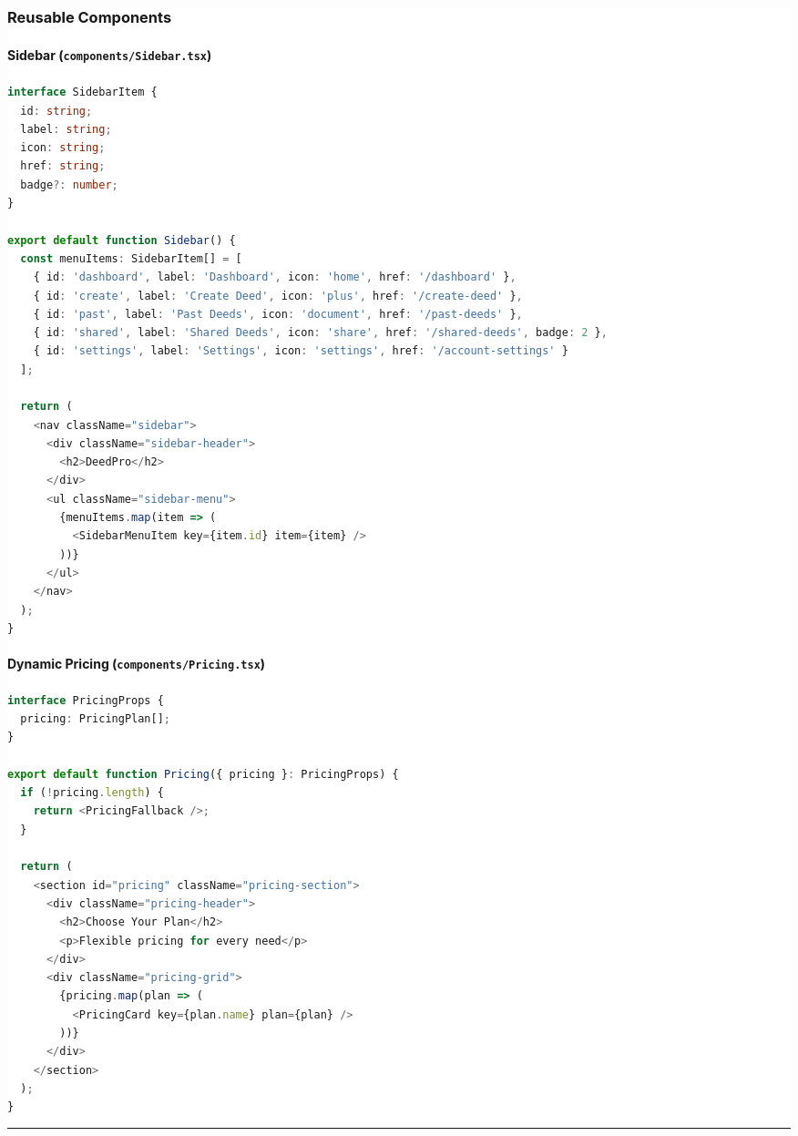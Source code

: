 
### Reusable Components

#### Sidebar (`components/Sidebar.tsx`)
```typescript
interface SidebarItem {
  id: string;
  label: string;
  icon: string;
  href: string;
  badge?: number;
}

export default function Sidebar() {
  const menuItems: SidebarItem[] = [
    { id: 'dashboard', label: 'Dashboard', icon: 'home', href: '/dashboard' },
    { id: 'create', label: 'Create Deed', icon: 'plus', href: '/create-deed' },
    { id: 'past', label: 'Past Deeds', icon: 'document', href: '/past-deeds' },
    { id: 'shared', label: 'Shared Deeds', icon: 'share', href: '/shared-deeds', badge: 2 },
    { id: 'settings', label: 'Settings', icon: 'settings', href: '/account-settings' }
  ];

  return (
    <nav className="sidebar">
      <div className="sidebar-header">
        <h2>DeedPro</h2>
      </div>
      <ul className="sidebar-menu">
        {menuItems.map(item => (
          <SidebarMenuItem key={item.id} item={item} />
        ))}
      </ul>
    </nav>
  );
}
```

#### Dynamic Pricing (`components/Pricing.tsx`)
```typescript
interface PricingProps {
  pricing: PricingPlan[];
}

export default function Pricing({ pricing }: PricingProps) {
  if (!pricing.length) {
    return <PricingFallback />;
  }

  return (
    <section id="pricing" className="pricing-section">
      <div className="pricing-header">
        <h2>Choose Your Plan</h2>
        <p>Flexible pricing for every need</p>
      </div>
      <div className="pricing-grid">
        {pricing.map(plan => (
          <PricingCard key={plan.name} plan={plan} />
        ))}
      </div>
    </section>
  );
}
```

---